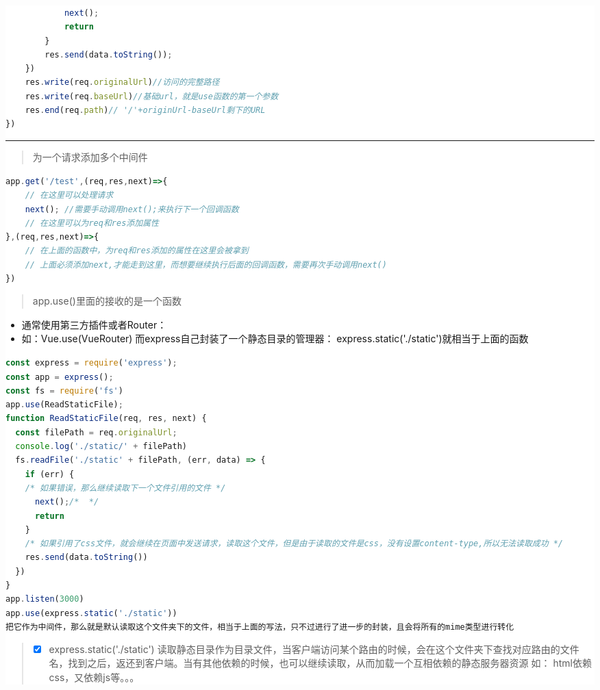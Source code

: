 ```js
            next();
            return
        }
        res.send(data.toString());
    })
    res.write(req.originalUrl)//访问的完整路径
    res.write(req.baseUrl)//基础url，就是use函数的第一个参数
    res.end(req.path)// '/'+originUrl-baseUrl剩下的URL
})
```
----------
>为一个请求添加多个中间件
```js
app.get('/test',(req,res,next)=>{
    // 在这里可以处理请求
    next(); //需要手动调用next();来执行下一个回调函数
    // 在这里可以为req和res添加属性
},(req,res,next)=>{
    // 在上面的函数中，为req和res添加的属性在这里会被拿到
    // 上面必须添加next,才能走到这里，而想要继续执行后面的回调函数，需要再次手动调用next()
})
```

>  app.use()里面的接收的是一个函数
- 通常使用第三方插件或者Router：
- 如：Vue.use(VueRouter)
而express自己封装了一个静态目录的管理器：
express.static('./static')就相当于上面的函数
```js
const express = require('express');
const app = express();
const fs = require('fs')
app.use(ReadStaticFile);
function ReadStaticFile(req, res, next) {
  const filePath = req.originalUrl;
  console.log('./static/' + filePath)
  fs.readFile('./static' + filePath, (err, data) => {
    if (err) {
    /* 如果错误，那么继续读取下一个文件引用的文件 */
      next();/*  */
      return
    }
    /* 如果引用了css文件，就会继续在页面中发送请求，读取这个文件，但是由于读取的文件是css，没有设置content-type,所以无法读取成功 */
    res.send(data.toString())
  })
}
app.listen(3000)
app.use(express.static('./static'))
把它作为中间件，那么就是默认读取这个文件夹下的文件，相当于上面的写法，只不过进行了进一步的封装，且会将所有的mime类型进行转化
```
>  - [x] express.static('./static')
    读取静态目录作为目录文件，当客户端访问某个路由的时候，会在这个文件夹下查找对应路由的文件名，找到之后，返还到客户端。当有其他依赖的时候，也可以继续读取，从而加载一个互相依赖的静态服务器资源
    如：
        html依赖css，又依赖js等。。。
